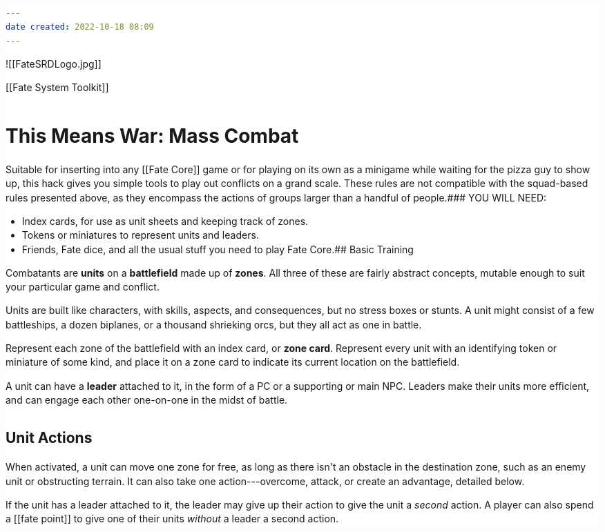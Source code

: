 ```yaml
---
date created: 2022-10-18 08:09
---
```


![[FateSRDLogo.jpg]]

[[Fate System Toolkit]]

# This Means War: Mass Combat

Suitable for inserting into any [[Fate Core]] game or for playing on its own
as a minigame while waiting for the pizza guy to show up, this hack
gives you simple tools to play out conflicts on a grand scale. These
rules are not compatible with the squad-based rules presented above, as
they encompass the actions of groups larger than a handful of people.### YOU WILL NEED:

- Index cards, for use as unit sheets and keeping track of zones.
- Tokens or miniatures to represent units and leaders.
- Friends, Fate dice, and all the usual stuff you need to play Fate
  Core.## Basic Training

Combatants are **units** on a **battlefield** made up of **zones**. All
three of these are fairly abstract concepts, mutable enough to suit your
particular game and conflict.

Units are built like characters, with skills, aspects, and consequences,
but no stress boxes or stunts. A unit might consist of a few
battleships, a dozen biplanes, or a thousand shrieking orcs, but they
all act as one in battle.

Represent each zone of the battlefield with an index card, or **zone
card**. Represent every unit with an identifying token or miniature of
some kind, and place it on a zone card to indicate its current location
on the battlefield.

A unit can have a **leader** attached to it, in the form of a PC or a
supporting or main NPC. Leaders make their units more efficient, and can
engage each other one-on-one in the midst of battle.

## Unit Actions

When activated, a unit can move one zone for free, as long as there
isn't an obstacle in the destination zone, such as an enemy unit or
obstructing terrain. It can also take one action---overcome, attack, or
create an advantage, detailed below.

If the unit has a leader attached to it, the leader may give up their
action to give the unit a _second_ action. A player can also spend a
[[fate point]] to give one of their units _without_ a leader a second
action.
